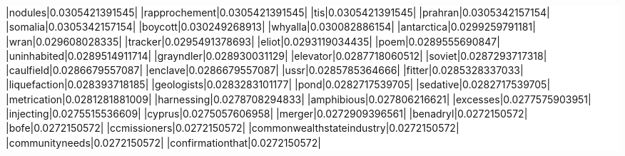 |nodules|0.0305421391545|
|rapprochement|0.0305421391545|
|tis|0.0305421391545|
|prahran|0.0305342157154|
|somalia|0.0305342157154|
|boycott|0.030249268913|
|whyalla|0.030082886154|
|antarctica|0.0299259791181|
|wran|0.029608028335|
|tracker|0.0295491378693|
|eliot|0.0293119034435|
|poem|0.0289555690847|
|uninhabited|0.0289514911714|
|grayndler|0.028930031129|
|elevator|0.0287718060512|
|soviet|0.0287293717318|
|caulfield|0.0286679557087|
|enclave|0.0286679557087|
|ussr|0.0285785364666|
|fitter|0.0285328337033|
|liquefaction|0.028393718185|
|geologists|0.0283283101177|
|pond|0.0282717539705|
|sedative|0.0282717539705|
|metrication|0.0281281881009|
|harnessing|0.0278708294833|
|amphibious|0.027806216621|
|excesses|0.0277575903951|
|injecting|0.0275515536609|
|cyprus|0.0275057606958|
|merger|0.0272909396561|
|benadryl|0.0272150572|
|bofe|0.0272150572|
|ccmissioners|0.0272150572|
|commonwealthstateindustry|0.0272150572|
|communityneeds|0.0272150572|
|confirmationthat|0.0272150572|